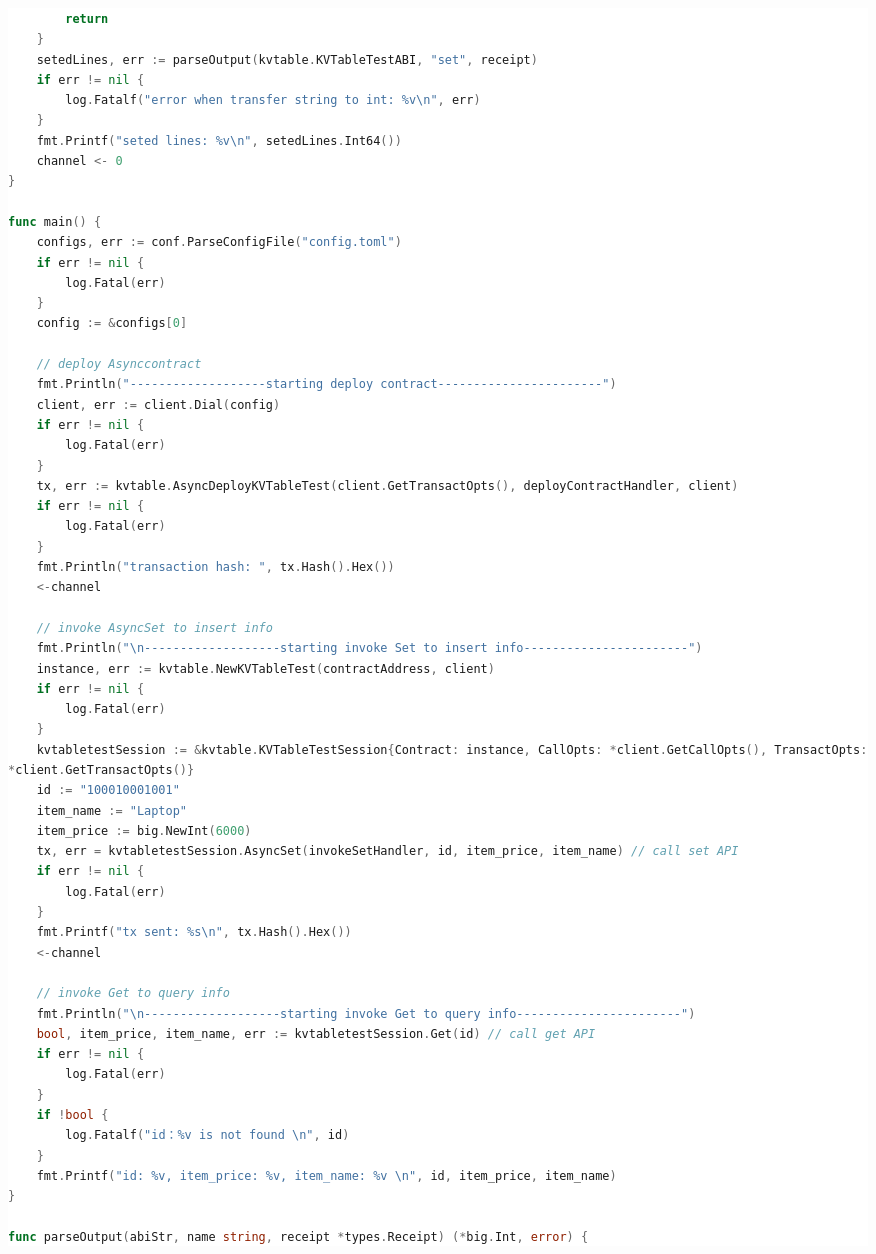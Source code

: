 ```go
		return
	}
	setedLines, err := parseOutput(kvtable.KVTableTestABI, "set", receipt)
	if err != nil {
		log.Fatalf("error when transfer string to int: %v\n", err)
	}
	fmt.Printf("seted lines: %v\n", setedLines.Int64())
	channel <- 0
}

func main() {
	configs, err := conf.ParseConfigFile("config.toml")
	if err != nil {
		log.Fatal(err)
	}
	config := &configs[0]

	// deploy Asynccontract
	fmt.Println("-------------------starting deploy contract-----------------------")
	client, err := client.Dial(config)
	if err != nil {
		log.Fatal(err)
	}
	tx, err := kvtable.AsyncDeployKVTableTest(client.GetTransactOpts(), deployContractHandler, client)
	if err != nil {
		log.Fatal(err)
	}
	fmt.Println("transaction hash: ", tx.Hash().Hex())
	<-channel

	// invoke AsyncSet to insert info
	fmt.Println("\n-------------------starting invoke Set to insert info-----------------------")
	instance, err := kvtable.NewKVTableTest(contractAddress, client)
	if err != nil {
		log.Fatal(err)
	}
	kvtabletestSession := &kvtable.KVTableTestSession{Contract: instance, CallOpts: *client.GetCallOpts(), TransactOpts: *client.GetTransactOpts()}
	id := "100010001001"
	item_name := "Laptop"
	item_price := big.NewInt(6000)
	tx, err = kvtabletestSession.AsyncSet(invokeSetHandler, id, item_price, item_name) // call set API
	if err != nil {
		log.Fatal(err)
	}
	fmt.Printf("tx sent: %s\n", tx.Hash().Hex())
	<-channel

	// invoke Get to query info
	fmt.Println("\n-------------------starting invoke Get to query info-----------------------")
	bool, item_price, item_name, err := kvtabletestSession.Get(id) // call get API
	if err != nil {
		log.Fatal(err)
	}
	if !bool {
		log.Fatalf("id：%v is not found \n", id)
	}
	fmt.Printf("id: %v, item_price: %v, item_name: %v \n", id, item_price, item_name)
}

func parseOutput(abiStr, name string, receipt *types.Receipt) (*big.Int, error) {
```